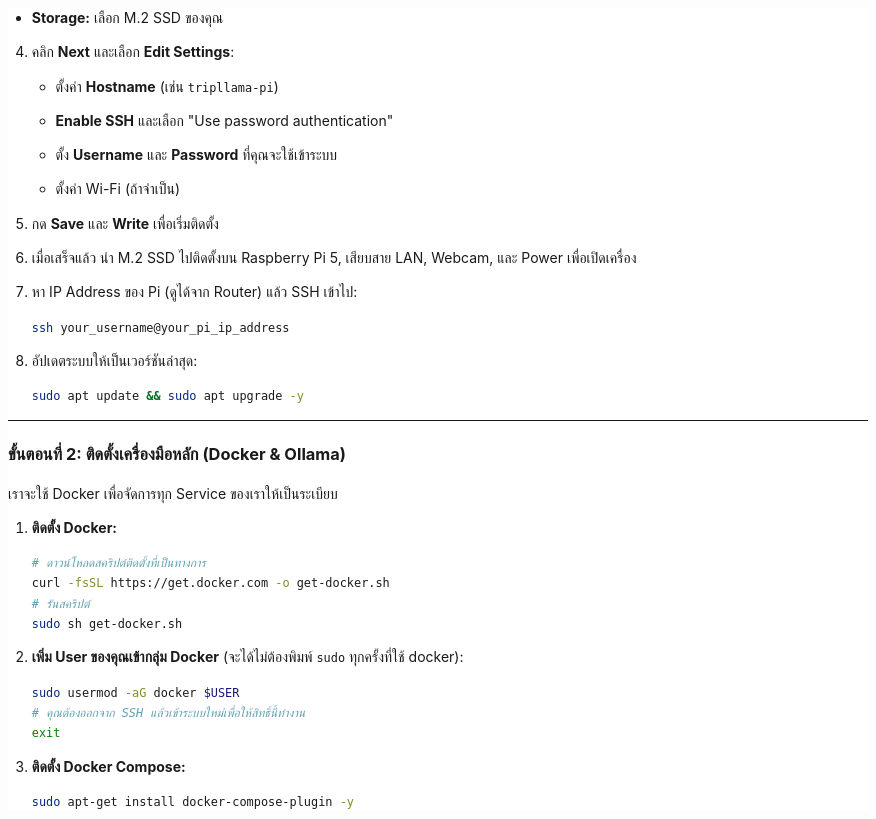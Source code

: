    * **Storage:** เลือก M.2 SSD ของคุณ

4. คลิก **Next** และเลือก **Edit Settings**:

   * ตั้งค่า **Hostname** (เช่น `tripllama-pi`)

   * **Enable SSH** และเลือก "Use password authentication"

   * ตั้ง **Username** และ **Password** ที่คุณจะใช้เข้าระบบ

   * ตั้งค่า Wi-Fi (ถ้าจำเป็น)

5. กด **Save** และ **Write** เพื่อเริ่มติดตั้ง

6. เมื่อเสร็จแล้ว นำ M.2 SSD ไปติดตั้งบน Raspberry Pi 5, เสียบสาย LAN, Webcam, และ Power เพื่อเปิดเครื่อง

7. หา IP Address ของ Pi (ดูได้จาก Router) แล้ว SSH เข้าไป:

   
   ```Bash
   ssh your_username@your_pi_ip_address
   ```

8. อัปเดตระบบให้เป็นเวอร์ชันล่าสุด:

   
   ```Bash
   sudo apt update && sudo apt upgrade -y
   ```

***

### **ขั้นตอนที่ 2: ติดตั้งเครื่องมือหลัก (Docker & Ollama)**

เราจะใช้ Docker เพื่อจัดการทุก Service ของเราให้เป็นระเบียบ

1. **ติดตั้ง Docker:**

   
   ```Bash
   # ดาวน์โหลดสคริปต์ติดตั้งที่เป็นทางการ
   curl -fsSL https://get.docker.com -o get-docker.sh
   # รันสคริปต์
   sudo sh get-docker.sh
   ```

2. **เพิ่ม User ของคุณเข้ากลุ่ม Docker** (จะได้ไม่ต้องพิมพ์ `sudo` ทุกครั้งที่ใช้ docker):

   
   ```Bash
   sudo usermod -aG docker $USER
   # คุณต้องออกจาก SSH แล้วเข้าระบบใหม่เพื่อให้สิทธิ์นี้ทำงาน
   exit 
   ```

3. **ติดตั้ง Docker Compose:**

   
   ```Bash
   sudo apt-get install docker-compose-plugin -y
   ```
